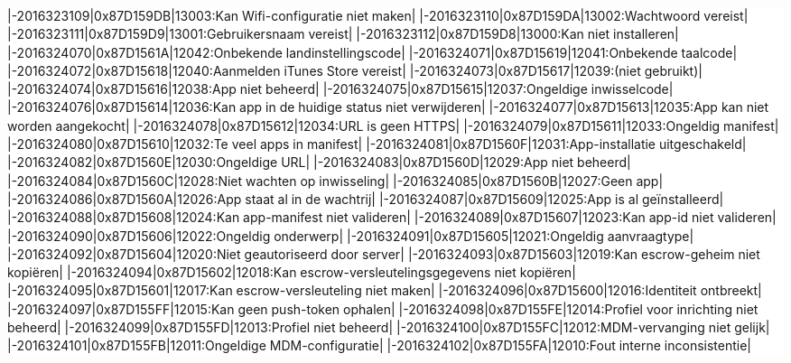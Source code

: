 |-2016323109|0x87D159DB|13003:Kan Wifi-configuratie niet maken|
|-2016323110|0x87D159DA|13002:Wachtwoord vereist|
|-2016323111|0x87D159D9|13001:Gebruikersnaam vereist|
|-2016323112|0x87D159D8|13000:Kan niet installeren|
|-2016324070|0x87D1561A|12042:Onbekende landinstellingscode|
|-2016324071|0x87D15619|12041:Onbekende taalcode|
|-2016324072|0x87D15618|12040:Aanmelden iTunes Store vereist|
|-2016324073|0x87D15617|12039:(niet gebruikt)|
|-2016324074|0x87D15616|12038:App niet beheerd|
|-2016324075|0x87D15615|12037:Ongeldige inwisselcode|
|-2016324076|0x87D15614|12036:Kan app in de huidige status niet verwijderen|
|-2016324077|0x87D15613|12035:App kan niet worden aangekocht|
|-2016324078|0x87D15612|12034:URL is geen HTTPS|
|-2016324079|0x87D15611|12033:Ongeldig manifest|
|-2016324080|0x87D15610|12032:Te veel apps in manifest|
|-2016324081|0x87D1560F|12031:App-installatie uitgeschakeld|
|-2016324082|0x87D1560E|12030:Ongeldige URL|
|-2016324083|0x87D1560D|12029:App niet beheerd|
|-2016324084|0x87D1560C|12028:Niet wachten op inwisseling|
|-2016324085|0x87D1560B|12027:Geen app|
|-2016324086|0x87D1560A|12026:App staat al in de wachtrij|
|-2016324087|0x87D15609|12025:App is al geïnstalleerd|
|-2016324088|0x87D15608|12024:Kan app-manifest niet valideren|
|-2016324089|0x87D15607|12023:Kan app-id niet valideren|
|-2016324090|0x87D15606|12022:Ongeldig onderwerp|
|-2016324091|0x87D15605|12021:Ongeldig aanvraagtype|
|-2016324092|0x87D15604|12020:Niet geautoriseerd door server|
|-2016324093|0x87D15603|12019:Kan escrow-geheim niet kopiëren|
|-2016324094|0x87D15602|12018:Kan escrow-versleutelingsgegevens niet kopiëren|
|-2016324095|0x87D15601|12017:Kan escrow-versleuteling niet maken|
|-2016324096|0x87D15600|12016:Identiteit ontbreekt|
|-2016324097|0x87D155FF|12015:Kan geen push-token ophalen|
|-2016324098|0x87D155FE|12014:Profiel voor inrichting niet beheerd|
|-2016324099|0x87D155FD|12013:Profiel niet beheerd|
|-2016324100|0x87D155FC|12012:MDM-vervanging niet gelijk|
|-2016324101|0x87D155FB|12011:Ongeldige MDM-configuratie|
|-2016324102|0x87D155FA|12010:Fout interne inconsistentie|